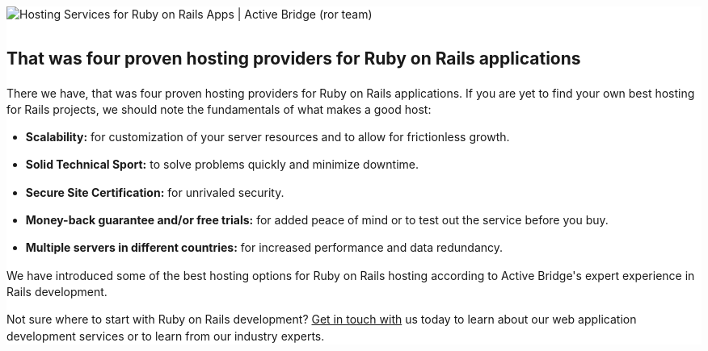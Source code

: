 ![`Hosting Services for Ruby on Rails Apps | Active Bridge (ror team)`](https://i.imgur.com/bjber3k.png)

## That was four proven hosting providers for Ruby on Rails applications

There we have, that was four proven hosting providers for Ruby on Rails applications. If you are yet to find your own best hosting for Rails projects, we should note the fundamentals of what makes a good host: 

* **Scalability:** for customization of your server resources and to allow for frictionless growth.

* **Solid Technical Sport:** to solve problems quickly and minimize downtime.

* **Secure Site Certification:** for unrivaled security.

* **Money-back guarantee and/or free trials:** for added peace of mind or to test out the service before you buy.

* **Multiple servers in different countries:** for increased performance and data redundancy.

We have introduced some of the best hosting options for Ruby on Rails hosting according to Active Bridge's expert experience in Rails development.

Not sure where to start with Ruby on Rails development? [Get in touch with](https://activebridge.org/contact) us today to learn about our web application development services or to learn from our industry experts.
